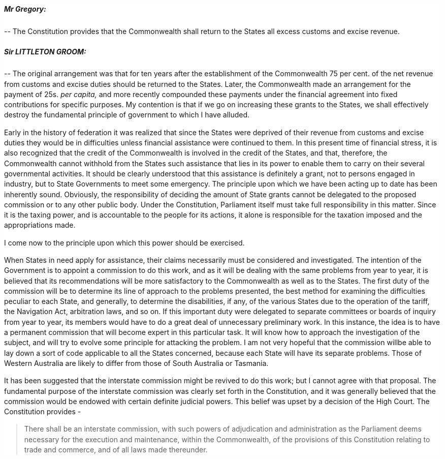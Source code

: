 ##### Mr Gregory:

-- The Constitution provides that the Commonwealth shall return to the States all excess customs and excise revenue. 

##### Sir LITTLETON GROOM:

-- The original arrangement was that for ten years after the establishment of the Commonwealth 75 per cent. of the net revenue from customs and excise duties should be returned to the States. Later, the Commonwealth made an arrangement for the payment of 25s.  *per capita,*  and more recently compounded these payments under the financial agreement into fixed contributions for specific purposes. My contention is that if we go on increasing these grants to the States, we shall effectively destroy the fundamental principle of government to which I have alluded. 

Early in the history of federation it was realized that since the States were deprived of their revenue from customs and excise duties they would be in difficulties unless financial assistance were continued to them. In this present time of financial stress, it is also recognized that the credit of the Commonwealth is involved in the credit of the States, and that, therefore, the Commonwealth cannot withhold from the States such assistance that lies in its power to enable them to carry on their several governmental activities. It should be clearly understood that this assistance is definitely a grant, not to persons engaged in industry, but to State Governments to meet some emergency. The principle upon which we have been acting up to date has been inherently sound. Obviously, the responsibility of deciding the amount of State grants cannot be delegated to the proposed commission or to any other public body. Under the Constitution, Parliament itself must take full responsibility in this matter. Since it is the taxing power, and is accountable to the people for its actions, it alone is responsible for the taxation imposed and the appropriations made. 

I come now to the principle upon which this power should be exercised. 

When States in need apply for assistance, their claims necessarily must be considered and investigated. The intention of the Government is to appoint a commission to do this work, and as it will be dealing with the same problems from year to year, it is believed that its recommendations will be more satisfactory to the Commonwealth as well as to the States. The first duty of the commission will be to determine its line of approach to the problems presented, the best method for examining the difficulties peculiar to each State, and generally, to determine the disabilities, if any, of the various States due to the operation of the tariff, the Navigation Act, arbitration laws, and so on. If this important duty were delegated to separate committees or boards of inquiry from year to year, its members would have to do a great deal of unnecessary preliminary work. In this instance, the idea is to have a permanent commission that will become expert in this particular task. It will know how to approach the investigation of the subject, and will try to evolve some principle for attacking the problem. I am not very hopeful that the commission willbe able to lay down a sort of code applicable to all the States concerned, because each State will have its separate problems. Those of Western Australia are likely to differ from those of South Australia or Tasmania. 

It has been suggested that the interstate commission might be revived to do this work; but I cannot agree with that proposal. The fundamental purpose of the interstate commission was clearly set forth in the Constitution, and it was generally believed that the commission would be endowed with certain definite judicial powers. This belief was upset by a decision of the High Court. The Constitution provides - 

  >There shall be an interstate commission, with such powers of adjudication and administration as the Parliament deems necessary for the execution and maintenance, within the Commonwealth, of the provisions of this Constitution relating to trade and commerce, and of all laws made thereunder. 
